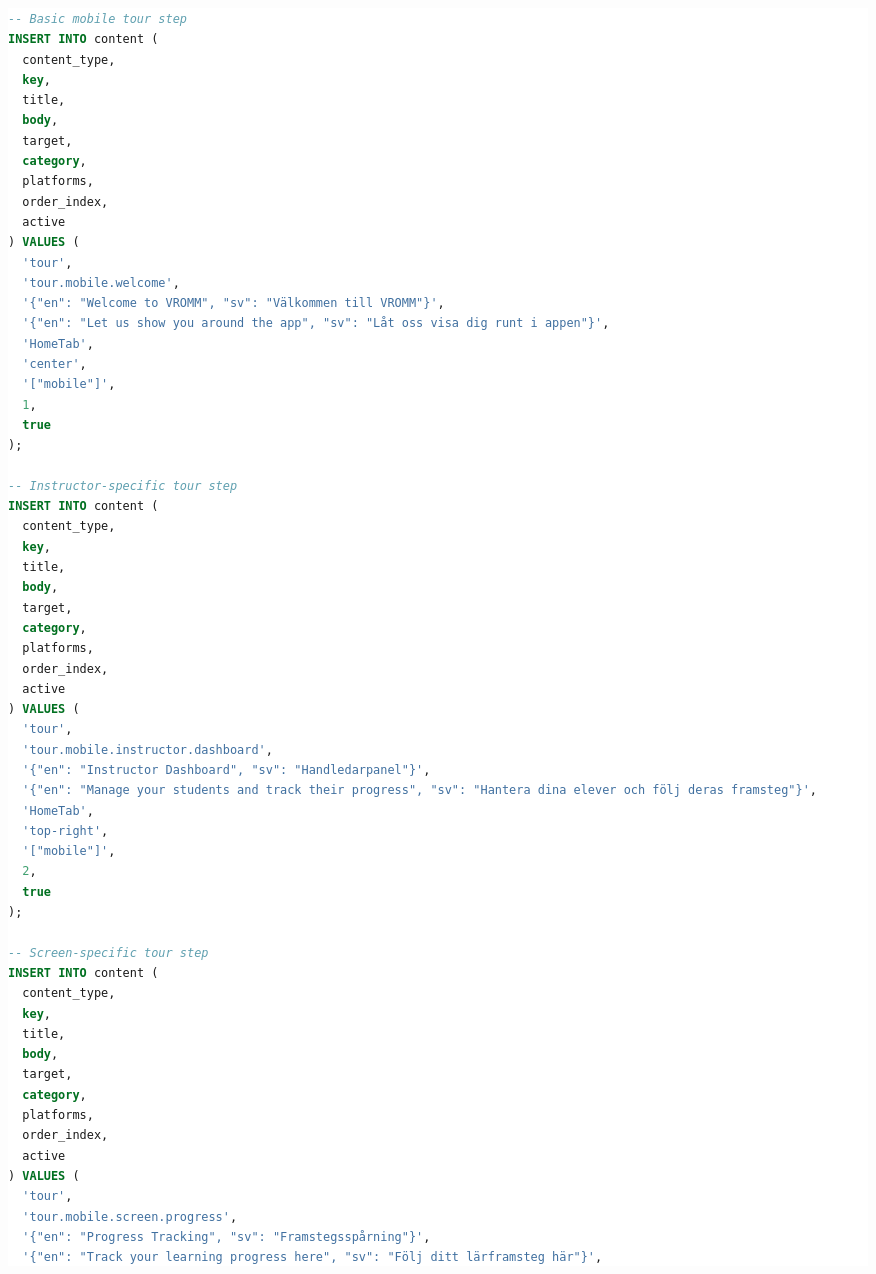 ```sql
-- Basic mobile tour step
INSERT INTO content (
  content_type,
  key,
  title,
  body,
  target,
  category,
  platforms,
  order_index,
  active
) VALUES (
  'tour',
  'tour.mobile.welcome',
  '{"en": "Welcome to VROMM", "sv": "Välkommen till VROMM"}',
  '{"en": "Let us show you around the app", "sv": "Låt oss visa dig runt i appen"}',
  'HomeTab',
  'center',
  '["mobile"]',
  1,
  true
);

-- Instructor-specific tour step
INSERT INTO content (
  content_type,
  key,
  title,
  body,
  target,
  category,
  platforms,
  order_index,
  active
) VALUES (
  'tour',
  'tour.mobile.instructor.dashboard',
  '{"en": "Instructor Dashboard", "sv": "Handledarpanel"}',
  '{"en": "Manage your students and track their progress", "sv": "Hantera dina elever och följ deras framsteg"}',
  'HomeTab',
  'top-right',
  '["mobile"]',
  2,
  true
);

-- Screen-specific tour step
INSERT INTO content (
  content_type,
  key,
  title,
  body,
  target,
  category,
  platforms,
  order_index,
  active
) VALUES (
  'tour',
  'tour.mobile.screen.progress',
  '{"en": "Progress Tracking", "sv": "Framstegsspårning"}',
  '{"en": "Track your learning progress here", "sv": "Följ ditt lärframsteg här"}',
```